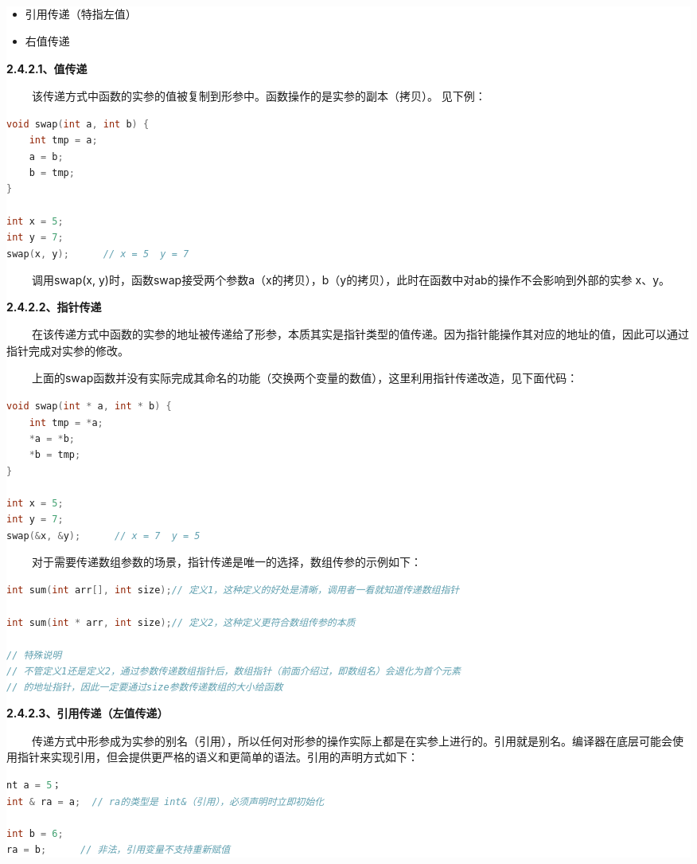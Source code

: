 * 引用传递（特指左值）

* 右值传递

__2.4.2.1、值传递__

&ensp;&ensp;&ensp;&ensp; 该传递方式中函数的实参的值被复制到形参中。函数操作的是实参的副本（拷贝）。 见下例：

```C++
void swap(int a, int b) {
    int tmp = a;
    a = b;
    b = tmp;
}

int x = 5; 
int y = 7;
swap(x, y);      // x = 5  y = 7
```

&ensp;&ensp;&ensp;&ensp; 调用swap(x, y)时，函数swap接受两个参数a（x的拷贝），b（y的拷贝），此时在函数中对ab的操作不会影响到外部的实参 x、y。

__2.4.2.2、指针传递__

&ensp;&ensp;&ensp;&ensp; 在该传递方式中函数的实参的地址被传递给了形参，本质其实是指针类型的值传递。因为指针能操作其对应的地址的值，因此可以通过指针完成对实参的修改。

&ensp;&ensp;&ensp;&ensp; 上面的swap函数并没有实际完成其命名的功能（交换两个变量的数值），这里利用指针传递改造，见下面代码：

```C++
void swap(int * a, int * b) {
    int tmp = *a;
    *a = *b;
    *b = tmp;
}

int x = 5;
int y = 7;
swap(&x, &y);      // x = 7  y = 5
```

&ensp;&ensp;&ensp;&ensp; 对于需要传递数组参数的场景，指针传递是唯一的选择，数组传参的示例如下：

```C++
int sum(int arr[], int size);// 定义1，这种定义的好处是清晰，调用者一看就知道传递数组指针

int sum(int * arr, int size);// 定义2，这种定义更符合数组传参的本质

// 特殊说明
// 不管定义1还是定义2，通过参数传递数组指针后，数组指针（前面介绍过，即数组名）会退化为首个元素
// 的地址指针，因此一定要通过size参数传递数组的大小给函数
```

__2.4.2.3、引用传递（左值传递）__

&ensp;&ensp;&ensp;&ensp; 传递方式中形参成为实参的别名（引用），所以任何对形参的操作实际上都是在实参上进行的。引用就是别名。编译器在底层可能会使用指针来实现引用，但会提供更严格的语义和更简单的语法。引用的声明方式如下：

```C++
nt a = 5；
int & ra = a;  // ra的类型是 int&（引用），必须声明时立即初始化

int b = 6;
ra = b;      // 非法，引用变量不支持重新赋值
```
